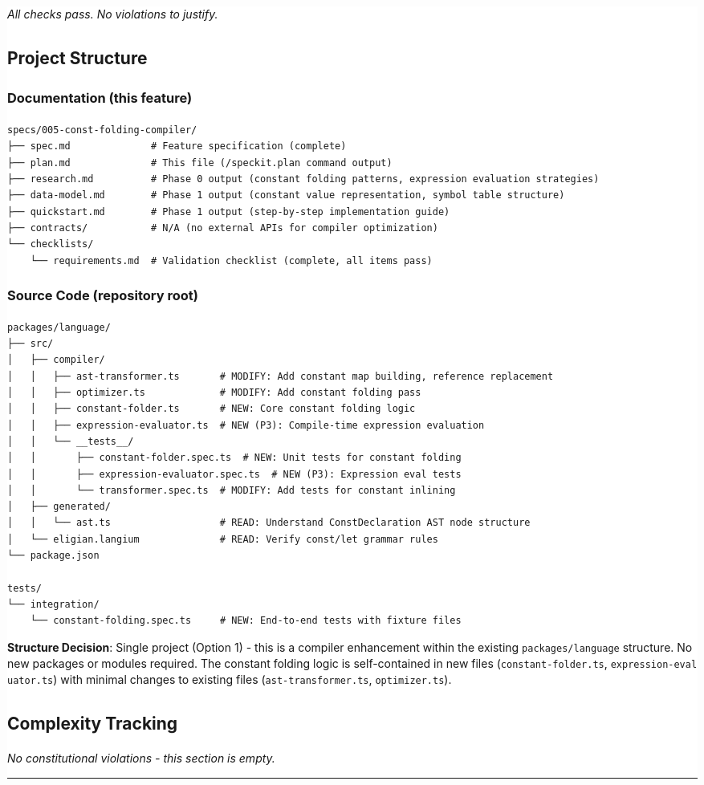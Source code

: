 *All checks pass. No violations to justify.*

## Project Structure

### Documentation (this feature)

```
specs/005-const-folding-compiler/
├── spec.md              # Feature specification (complete)
├── plan.md              # This file (/speckit.plan command output)
├── research.md          # Phase 0 output (constant folding patterns, expression evaluation strategies)
├── data-model.md        # Phase 1 output (constant value representation, symbol table structure)
├── quickstart.md        # Phase 1 output (step-by-step implementation guide)
├── contracts/           # N/A (no external APIs for compiler optimization)
└── checklists/
    └── requirements.md  # Validation checklist (complete, all items pass)
```

### Source Code (repository root)

```
packages/language/
├── src/
│   ├── compiler/
│   │   ├── ast-transformer.ts       # MODIFY: Add constant map building, reference replacement
│   │   ├── optimizer.ts             # MODIFY: Add constant folding pass
│   │   ├── constant-folder.ts       # NEW: Core constant folding logic
│   │   ├── expression-evaluator.ts  # NEW (P3): Compile-time expression evaluation
│   │   └── __tests__/
│   │       ├── constant-folder.spec.ts  # NEW: Unit tests for constant folding
│   │       ├── expression-evaluator.spec.ts  # NEW (P3): Expression eval tests
│   │       └── transformer.spec.ts  # MODIFY: Add tests for constant inlining
│   ├── generated/
│   │   └── ast.ts                   # READ: Understand ConstDeclaration AST node structure
│   └── eligian.langium              # READ: Verify const/let grammar rules
└── package.json

tests/
└── integration/
    └── constant-folding.spec.ts     # NEW: End-to-end tests with fixture files
```

**Structure Decision**: Single project (Option 1) - this is a compiler enhancement within the existing `packages/language` structure. No new packages or modules required. The constant folding logic is self-contained in new files (`constant-folder.ts`, `expression-evaluator.ts`) with minimal changes to existing files (`ast-transformer.ts`, `optimizer.ts`).

## Complexity Tracking

*No constitutional violations - this section is empty.*

---